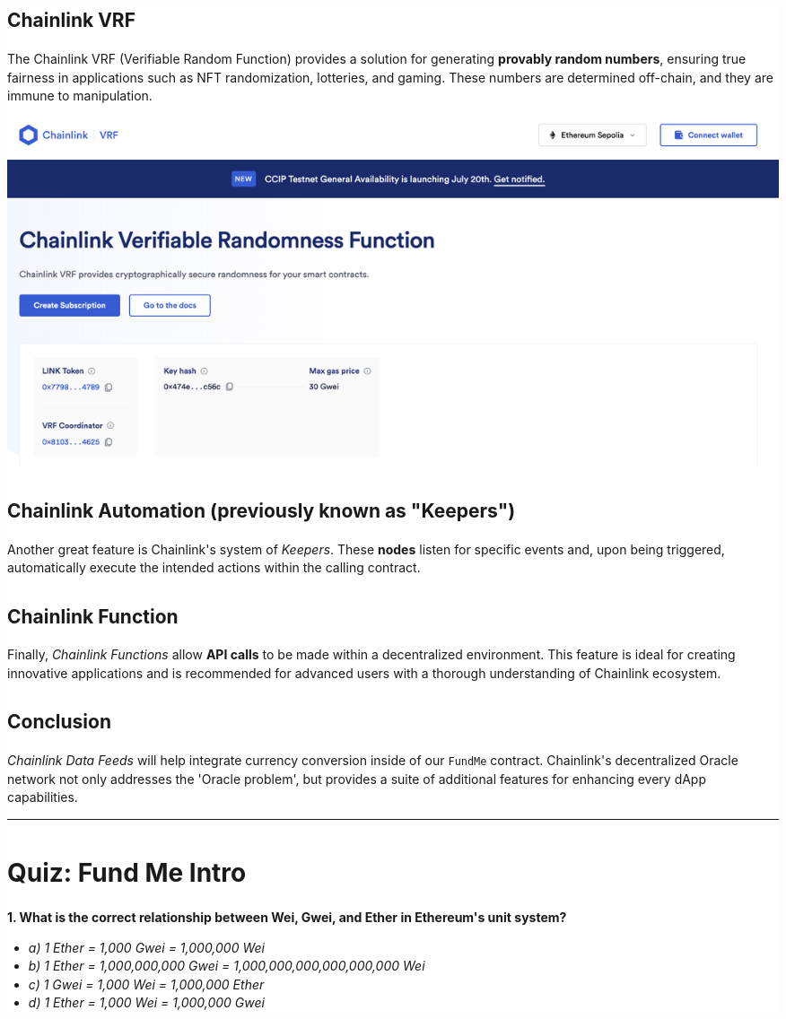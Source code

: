 ## Chainlink VRF

The Chainlink VRF (Verifiable Random Function) provides a solution for generating **provably random numbers**, ensuring true fairness in applications such as NFT randomization, lotteries, and gaming. These numbers are determined off-chain, and they are immune to manipulation.

![DataFeed3](../Images/datafeed3.png)

## Chainlink Automation (previously known as "Keepers")

Another great feature is Chainlink's system of _Keepers_. These **nodes** listen for specific events and, upon being triggered, automatically execute the intended actions within the calling contract.

## Chainlink Function

Finally, _Chainlink Functions_ allow **API calls** to be made within a decentralized environment. This feature is ideal for creating innovative applications and is recommended for advanced users with a thorough understanding of Chainlink ecosystem.

## Conclusion

_Chainlink Data Feeds_ will help integrate currency conversion inside of our `FundMe` contract. Chainlink's decentralized Oracle network not only addresses the 'Oracle problem', but provides a suite of additional features for enhancing every dApp capabilities.


***

# Quiz: Fund Me Intro
**1. What is the correct relationship between Wei, Gwei, and Ether in Ethereum's unit system?**
* *a) 1 Ether = 1,000 Gwei = 1,000,000 Wei*
* *b) 1 Ether = 1,000,000,000 Gwei = 1,000,000,000,000,000,000 Wei*
* *c) 1 Gwei = 1,000 Wei = 1,000,000 Ether*
* *d) 1 Ether = 1,000 Wei = 1,000,000 Gwei*

